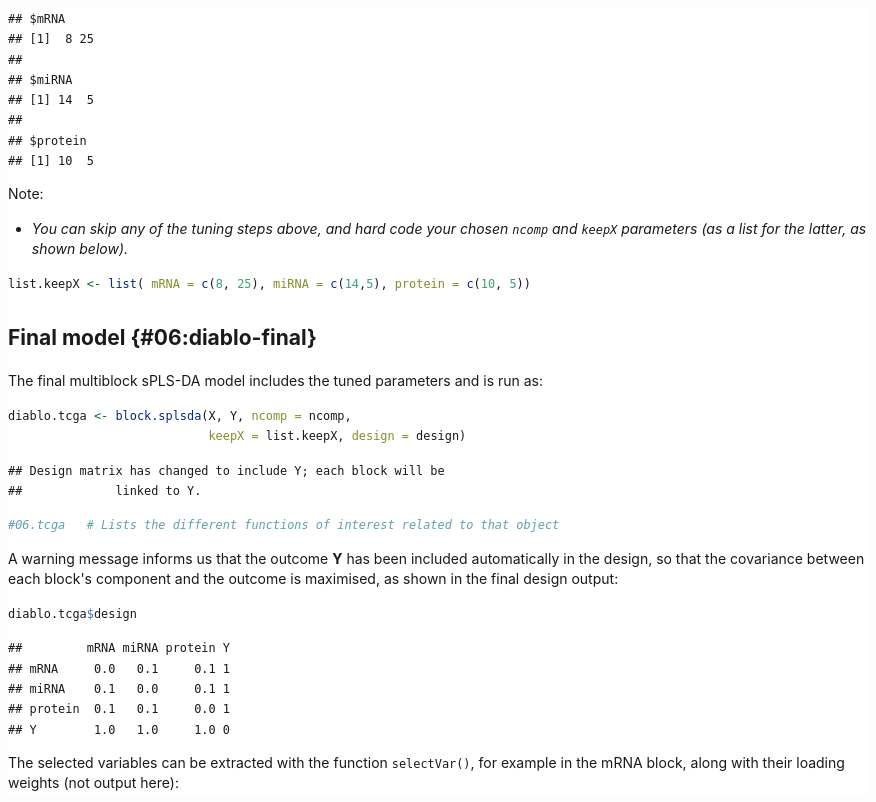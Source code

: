 ```
## $mRNA
## [1]  8 25
## 
## $miRNA
## [1] 14  5
## 
## $protein
## [1] 10  5
```

Note:

- *You can skip any of the tuning steps above, and hard code your chosen `ncomp` and `keepX` parameters (as a list for the latter, as shown below).*


```r
list.keepX <- list( mRNA = c(8, 25), miRNA = c(14,5), protein = c(10, 5))
```

## Final model {#06:diablo-final}

The final multiblock sPLS-DA model includes the tuned parameters and is run as:


```r
diablo.tcga <- block.splsda(X, Y, ncomp = ncomp, 
                            keepX = list.keepX, design = design)
```

```
## Design matrix has changed to include Y; each block will be
##             linked to Y.
```

```r
#06.tcga   # Lists the different functions of interest related to that object
```

A warning message informs us that the outcome $\boldsymbol Y$ has been included automatically in the design, so that the covariance between each block's component and the outcome is maximised, as shown in the final design output:


```r
diablo.tcga$design
```

```
##         mRNA miRNA protein Y
## mRNA     0.0   0.1     0.1 1
## miRNA    0.1   0.0     0.1 1
## protein  0.1   0.1     0.0 1
## Y        1.0   1.0     1.0 0
```

The selected variables can be extracted with the function `selectVar()`, for example in the mRNA block, along with their loading weights (not output here):
